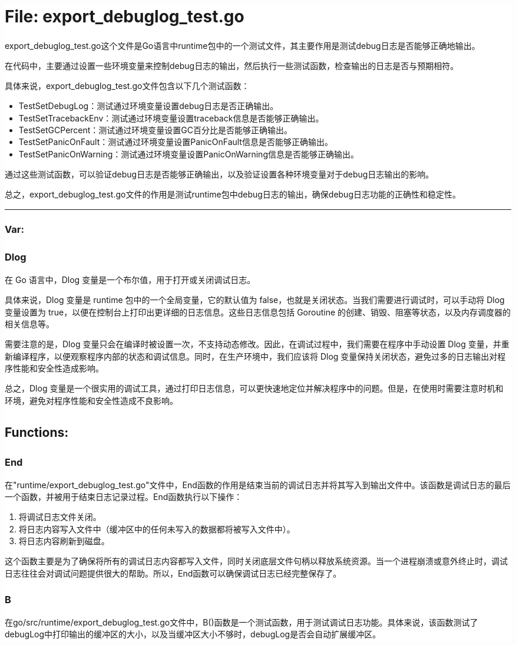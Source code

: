 # File: export_debuglog_test.go

export_debuglog_test.go这个文件是Go语言中runtime包中的一个测试文件，其主要作用是测试debug日志是否能够正确地输出。

在代码中，主要通过设置一些环境变量来控制debug日志的输出，然后执行一些测试函数，检查输出的日志是否与预期相符。

具体来说，export_debuglog_test.go文件包含以下几个测试函数：

- TestSetDebugLog：测试通过环境变量设置debug日志是否正确输出。
- TestSetTracebackEnv：测试通过环境变量设置traceback信息是否能够正确输出。
- TestSetGCPercent：测试通过环境变量设置GC百分比是否能够正确输出。
- TestSetPanicOnFault：测试通过环境变量设置PanicOnFault信息是否能够正确输出。
- TestSetPanicOnWarning：测试通过环境变量设置PanicOnWarning信息是否能够正确输出。

通过这些测试函数，可以验证debug日志是否能够正确输出，以及验证设置各种环境变量对于debug日志输出的影响。

总之，export_debuglog_test.go文件的作用是测试runtime包中debug日志的输出，确保debug日志功能的正确性和稳定性。




---

### Var:

### Dlog

在 Go 语言中，Dlog 变量是一个布尔值，用于打开或关闭调试日志。

具体来说，Dlog 变量是 runtime 包中的一个全局变量，它的默认值为 false，也就是关闭状态。当我们需要进行调试时，可以手动将 Dlog 变量设置为 true，以便在控制台上打印出更详细的日志信息。这些日志信息包括 Goroutine 的创建、销毁、阻塞等状态，以及内存调度器的相关信息等。

需要注意的是，Dlog 变量只会在编译时被设置一次，不支持动态修改。因此，在调试过程中，我们需要在程序中手动设置 Dlog 变量，并重新编译程序，以便观察程序内部的状态和调试信息。同时，在生产环境中，我们应该将 Dlog 变量保持关闭状态，避免过多的日志输出对程序性能和安全性造成影响。

总之，Dlog 变量是一个很实用的调试工具，通过打印日志信息，可以更快速地定位并解决程序中的问题。但是，在使用时需要注意时机和环境，避免对程序性能和安全性造成不良影响。



## Functions:

### End

在"runtime/export_debuglog_test.go"文件中，End函数的作用是结束当前的调试日志并将其写入到输出文件中。该函数是调试日志的最后一个函数，并被用于结束日志记录过程。End函数执行以下操作：

1. 将调试日志文件关闭。
2. 将日志内容写入文件中（缓冲区中的任何未写入的数据都将被写入文件中）。
3. 将日志内容刷新到磁盘。

这个函数主要是为了确保将所有的调试日志内容都写入文件，同时关闭底层文件句柄以释放系统资源。当一个进程崩溃或意外终止时，调试日志往往会对调试问题提供很大的帮助。所以，End函数可以确保调试日志已经完整保存了。



### B

在go/src/runtime/export_debuglog_test.go文件中，B()函数是一个测试函数，用于测试调试日志功能。具体来说，该函数测试了debugLog中打印输出的缓冲区的大小，以及当缓冲区大小不够时，debugLog是否会自动扩展缓冲区。
